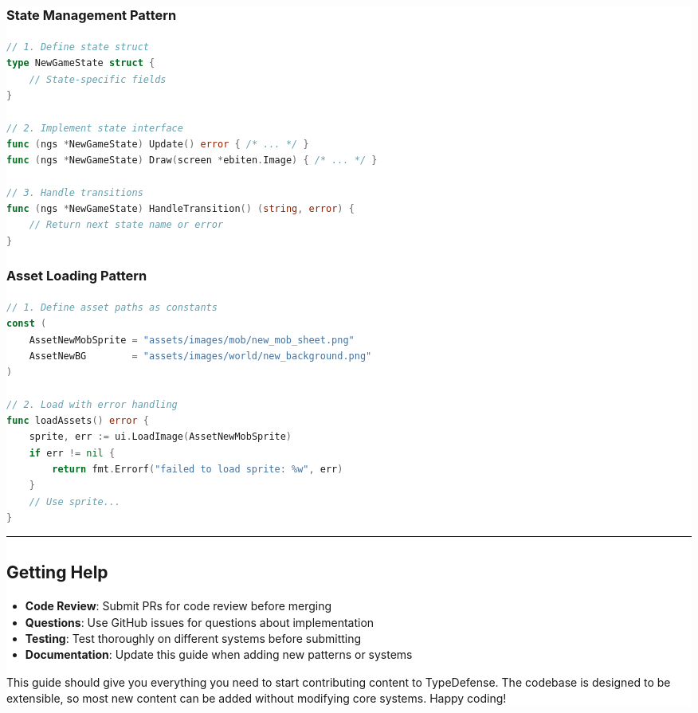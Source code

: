 ### State Management Pattern

```go
// 1. Define state struct
type NewGameState struct {
    // State-specific fields
}

// 2. Implement state interface
func (ngs *NewGameState) Update() error { /* ... */ }
func (ngs *NewGameState) Draw(screen *ebiten.Image) { /* ... */ }

// 3. Handle transitions
func (ngs *NewGameState) HandleTransition() (string, error) {
    // Return next state name or error
}
```

### Asset Loading Pattern

```go
// 1. Define asset paths as constants
const (
    AssetNewMobSprite = "assets/images/mob/new_mob_sheet.png"
    AssetNewBG        = "assets/images/world/new_background.png"
)

// 2. Load with error handling
func loadAssets() error {
    sprite, err := ui.LoadImage(AssetNewMobSprite)
    if err != nil {
        return fmt.Errorf("failed to load sprite: %w", err)
    }
    // Use sprite...
}
```

---

## Getting Help

- **Code Review**: Submit PRs for code review before merging
- **Questions**: Use GitHub issues for questions about implementation
- **Testing**: Test thoroughly on different systems before submitting
- **Documentation**: Update this guide when adding new patterns or systems

This guide should give you everything you need to start contributing content to TypeDefense. The codebase is designed to be extensible, so most new content can be added without modifying core systems. Happy coding!
